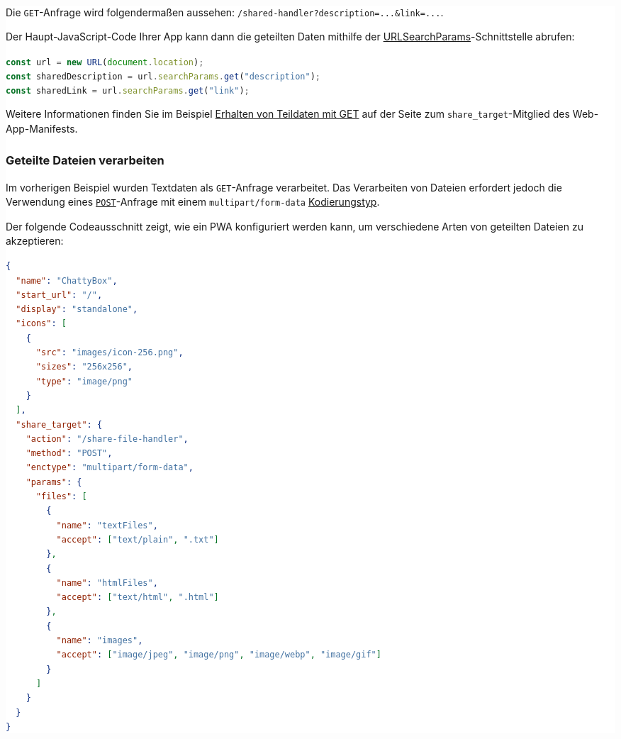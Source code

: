Die `GET`-Anfrage wird folgendermaßen aussehen: `/shared-handler?description=...&link=...`.

Der Haupt-JavaScript-Code Ihrer App kann dann die geteilten Daten mithilfe der [URLSearchParams](/de/docs/Web/API/URLSearchParams)-Schnittstelle abrufen:

```js
const url = new URL(document.location);
const sharedDescription = url.searchParams.get("description");
const sharedLink = url.searchParams.get("link");
```

Weitere Informationen finden Sie im Beispiel [Erhalten von Teildaten mit GET](/de/docs/Web/Progressive_web_apps/Manifest/Reference/share_target#receiving_share_data_using_get) auf der Seite zum `share_target`-Mitglied des Web-App-Manifests.

### Geteilte Dateien verarbeiten

Im vorherigen Beispiel wurden Textdaten als `GET`-Anfrage verarbeitet. Das Verarbeiten von Dateien erfordert jedoch die Verwendung eines [`POST`](/de/docs/Web/HTTP/Methods/POST)-Anfrage mit einem `multipart/form-data` [Kodierungstyp](/de/docs/Web/API/HTMLFormElement/enctype).

Der folgende Codeausschnitt zeigt, wie ein PWA konfiguriert werden kann, um verschiedene Arten von geteilten Dateien zu akzeptieren:

```json
{
  "name": "ChattyBox",
  "start_url": "/",
  "display": "standalone",
  "icons": [
    {
      "src": "images/icon-256.png",
      "sizes": "256x256",
      "type": "image/png"
    }
  ],
  "share_target": {
    "action": "/share-file-handler",
    "method": "POST",
    "enctype": "multipart/form-data",
    "params": {
      "files": [
        {
          "name": "textFiles",
          "accept": ["text/plain", ".txt"]
        },
        {
          "name": "htmlFiles",
          "accept": ["text/html", ".html"]
        },
        {
          "name": "images",
          "accept": ["image/jpeg", "image/png", "image/webp", "image/gif"]
        }
      ]
    }
  }
}
```
